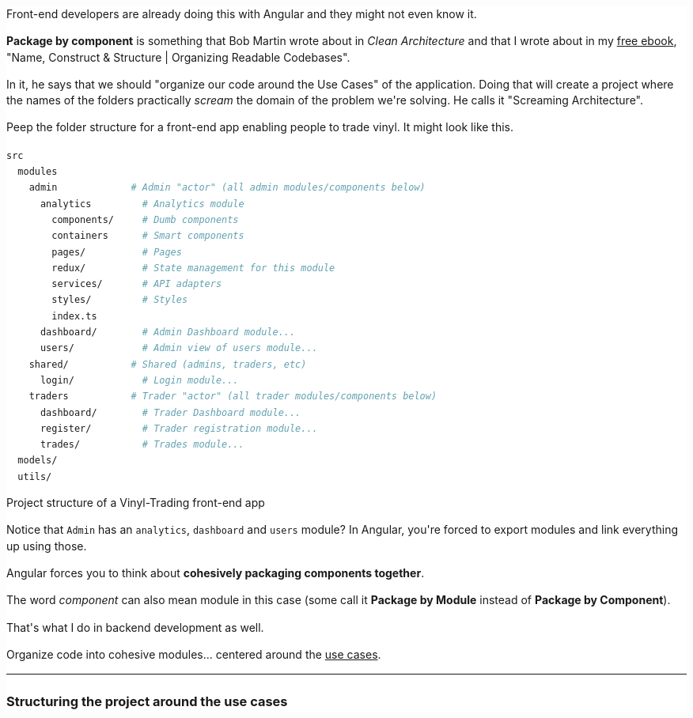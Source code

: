 Front-end developers are already doing this with Angular and they might not even know it.

**Package by component** is something that Bob Martin wrote about in _Clean Architecture_ and that I wrote about in my [free ebook](/resources/names-construct-structure/), "Name, Construct & Structure | Organizing Readable Codebases".

In it, he says that we should "organize our code around the Use Cases" of the application. Doing that will create a project where the names of the folders practically _scream_ the domain of the problem we're solving. He calls it "Screaming Architecture".

Peep the folder structure for a front-end app enabling people to trade vinyl. It might look like this.

```bash
src
  modules 
    admin             # Admin "actor" (all admin modules/components below)
      analytics         # Analytics module
        components/     # Dumb components
        containers      # Smart components
        pages/          # Pages
        redux/          # State management for this module
        services/       # API adapters
        styles/         # Styles
        index.ts        
      dashboard/        # Admin Dashboard module...
      users/            # Admin view of users module...
    shared/           # Shared (admins, traders, etc)
      login/            # Login module...
    traders           # Trader "actor" (all trader modules/components below)
      dashboard/        # Trader Dashboard module...
      register/         # Trader registration module...
      trades/           # Trades module...
  models/
  utils/
```

<p class="caption">Project structure of a Vinyl-Trading front-end app</p>

Notice that `Admin` has an `analytics`, `dashboard` and `users` module? In Angular, you're forced to export modules and link everything up using those.

Angular forces you to think about **cohesively packaging components together**.

<p class="special-quote">
The word <i>component</i> can also mean module in this case (some call it <b>Package by Module</b> instead of <b>Package by Component</b>).
</p>

That's what I do in backend development as well.

Organize code into cohesive modules... centered around the [use cases](/articles/enterprise-typescript-nodejs/application-layer-use-cases/).

--- 

### Structuring the project around the use cases
